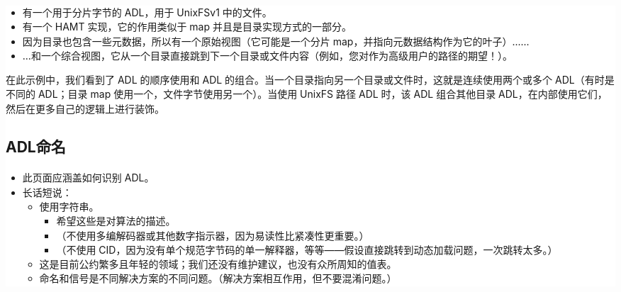 - 有一个用于分片字节的 ADL，用于 UnixFSv1 中的文件。
- 有一个 HAMT 实现，它的作用类似于 map 并且是目录实现方式的一部分。
- 因为目录也包含一些元数据，所以有一个原始视图（它可能是一个分片 map，并指向元数据结构作为它的叶子）......
- ...和一个综合视图，它从一个目录直接跳到下一个目录或文件内容（例如，您对作为高级用户的路径的期望！）。

在此示例中，我们看到了 ADL 的顺序使用和 ADL 的组合。当一个目录指向另一个目录或文件时，这就是连续使用两个或多个 ADL（有时是不同的 ADL；目录 map 使用一个，文件字节使用另一个）。当使用 UnixFS 路径 ADL 时，该 ADL 组合其他目录 ADL，在内部使用它们，然后在更多自己的逻辑上进行装饰。

## ADL命名
- 此页面应涵盖如何识别 ADL。
- 长话短说：
	- 使用字符串。
		- 希望这些是对算法的描述。
		- （不使用多编解码器或其他数字指示器，因为易读性比紧凑性更重要。）
		- （不使用 CID，因为没有单个规范字节码的单一解释器，等等——假设直接跳转到动态加载问题，一次跳转太多。）
	- 这是目前公约繁多且年轻的领域；我们还没有维护建议，也没有众所周知的值表。
	- 命名和信号是不同解决方案的不同问题。（解决方案相互作用，但不要混淆问题。）